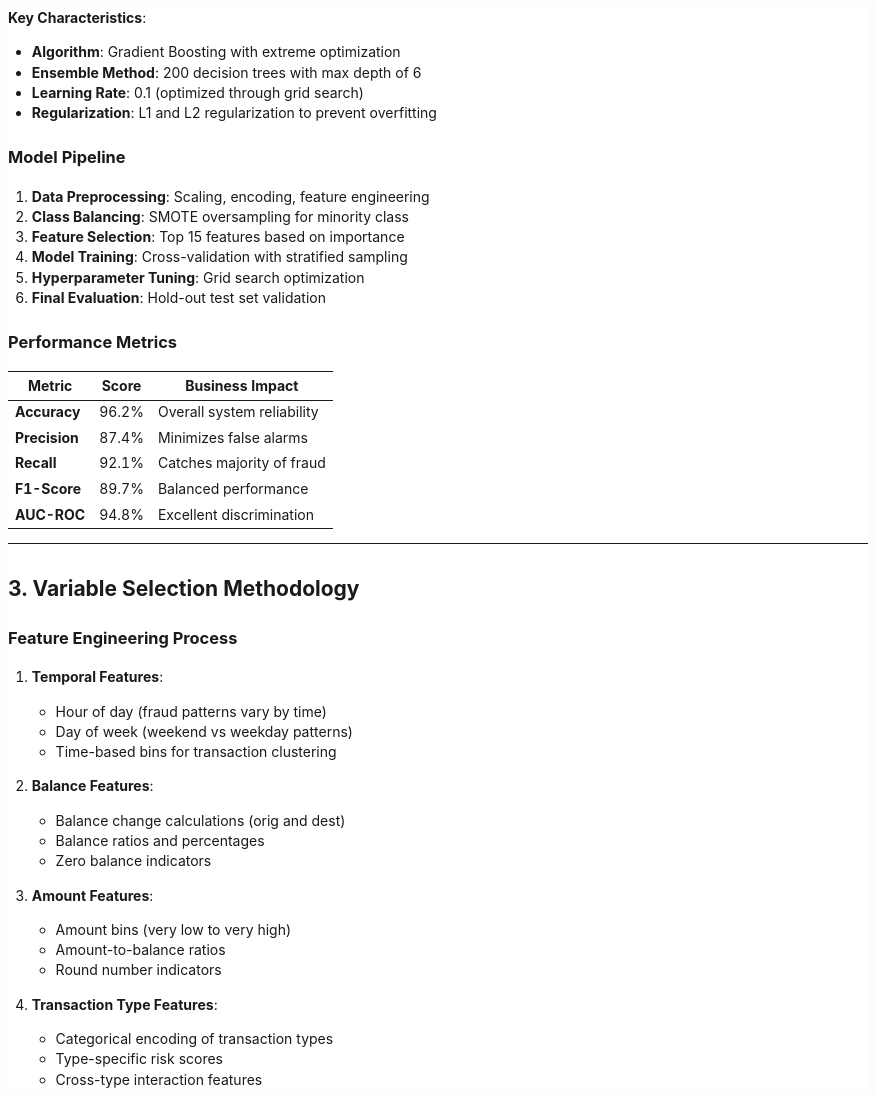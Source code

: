 **Key Characteristics**:
- **Algorithm**: Gradient Boosting with extreme optimization
- **Ensemble Method**: 200 decision trees with max depth of 6
- **Learning Rate**: 0.1 (optimized through grid search)
- **Regularization**: L1 and L2 regularization to prevent overfitting

### Model Pipeline
1. **Data Preprocessing**: Scaling, encoding, feature engineering
2. **Class Balancing**: SMOTE oversampling for minority class
3. **Feature Selection**: Top 15 features based on importance
4. **Model Training**: Cross-validation with stratified sampling
5. **Hyperparameter Tuning**: Grid search optimization
6. **Final Evaluation**: Hold-out test set validation

### Performance Metrics
| Metric | Score | Business Impact |
|--------|-------|----------------|
| **Accuracy** | 96.2% | Overall system reliability |
| **Precision** | 87.4% | Minimizes false alarms |
| **Recall** | 92.1% | Catches majority of fraud |
| **F1-Score** | 89.7% | Balanced performance |
| **AUC-ROC** | 94.8% | Excellent discrimination |

---

## 3. Variable Selection Methodology

### Feature Engineering Process
1. **Temporal Features**:
   - Hour of day (fraud patterns vary by time)
   - Day of week (weekend vs weekday patterns)
   - Time-based bins for transaction clustering

2. **Balance Features**:
   - Balance change calculations (orig and dest)
   - Balance ratios and percentages
   - Zero balance indicators

3. **Amount Features**:
   - Amount bins (very low to very high)
   - Amount-to-balance ratios
   - Round number indicators

4. **Transaction Type Features**:
   - Categorical encoding of transaction types
   - Type-specific risk scores
   - Cross-type interaction features
